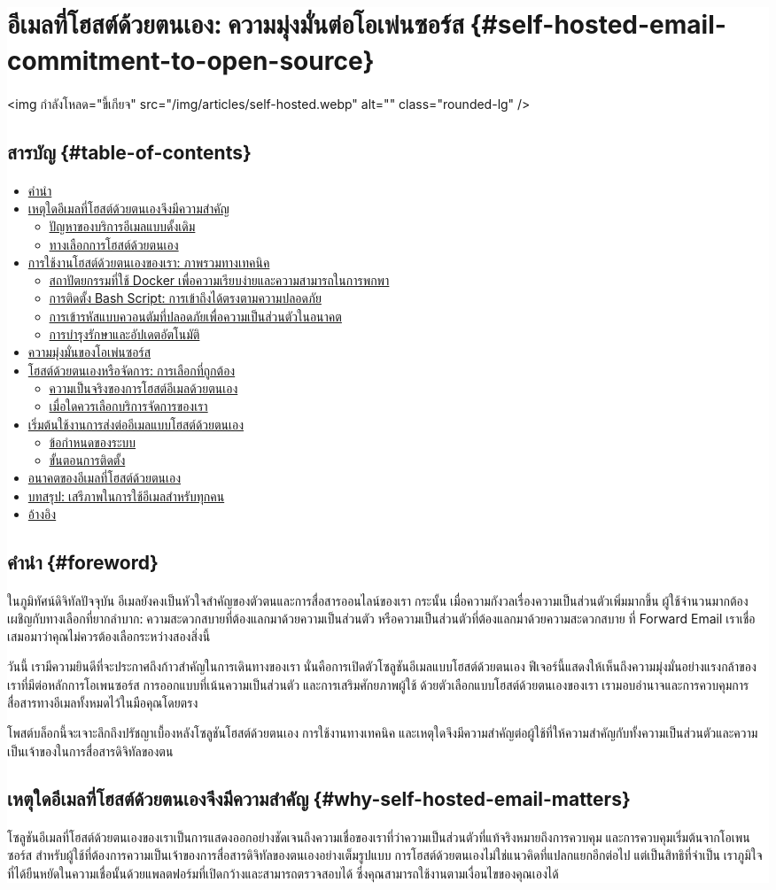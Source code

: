 # อีเมลที่โฮสต์ด้วยตนเอง: ความมุ่งมั่นต่อโอเพ่นซอร์ส {#self-hosted-email-commitment-to-open-source}

<img กำลังโหลด="ขี้เกียจ" src="/img/articles/self-hosted.webp" alt="" class="rounded-lg" />

## สารบัญ {#table-of-contents}

* [คำนำ](#foreword)
* [เหตุใดอีเมลที่โฮสต์ด้วยตนเองจึงมีความสำคัญ](#why-self-hosted-email-matters)
  * [ปัญหาของบริการอีเมลแบบดั้งเดิม](#the-problem-with-traditional-email-services)
  * [ทางเลือกการโฮสต์ด้วยตนเอง](#the-self-hosted-alternative)
* [การใช้งานโฮสต์ด้วยตนเองของเรา: ภาพรวมทางเทคนิค](#our-self-hosted-implementation-technical-overview)
  * [สถาปัตยกรรมที่ใช้ Docker เพื่อความเรียบง่ายและความสามารถในการพกพา](#docker-based-architecture-for-simplicity-and-portability)
  * [การติดตั้ง Bash Script: การเข้าถึงได้ตรงตามความปลอดภัย](#bash-script-installation-accessibility-meets-security)
  * [การเข้ารหัสแบบควอนตัมที่ปลอดภัยเพื่อความเป็นส่วนตัวในอนาคต](#quantum-safe-encryption-for-future-proof-privacy)
  * [การบำรุงรักษาและอัปเดตอัตโนมัติ](#automated-maintenance-and-updates)
* [ความมุ่งมั่นของโอเพ่นซอร์ส](#the-open-source-commitment)
* [โฮสต์ด้วยตนเองหรือจัดการ: การเลือกที่ถูกต้อง](#self-hosted-vs-managed-making-the-right-choice)
  * [ความเป็นจริงของการโฮสต์อีเมลด้วยตนเอง](#the-reality-of-self-hosting-email)
  * [เมื่อใดควรเลือกบริการจัดการของเรา](#when-to-choose-our-managed-service)
* [เริ่มต้นใช้งานการส่งต่ออีเมลแบบโฮสต์ด้วยตนเอง](#getting-started-with-self-hosted-forward-email)
  * [ข้อกำหนดของระบบ](#system-requirements)
  * [ขั้นตอนการติดตั้ง](#installation-steps)
* [อนาคตของอีเมลที่โฮสต์ด้วยตนเอง](#the-future-of-self-hosted-email)
* [บทสรุป: เสรีภาพในการใช้อีเมลสำหรับทุกคน](#conclusion-email-freedom-for-everyone)
* [อ้างอิง](#references)

## คำนำ {#foreword}

ในภูมิทัศน์ดิจิทัลปัจจุบัน อีเมลยังคงเป็นหัวใจสำคัญของตัวตนและการสื่อสารออนไลน์ของเรา กระนั้น เมื่อความกังวลเรื่องความเป็นส่วนตัวเพิ่มมากขึ้น ผู้ใช้จำนวนมากต้องเผชิญกับทางเลือกที่ยากลำบาก: ความสะดวกสบายที่ต้องแลกมาด้วยความเป็นส่วนตัว หรือความเป็นส่วนตัวที่ต้องแลกมาด้วยความสะดวกสบาย ที่ Forward Email เราเชื่อเสมอมาว่าคุณไม่ควรต้องเลือกระหว่างสองสิ่งนี้

วันนี้ เรามีความยินดีที่จะประกาศถึงก้าวสำคัญในการเดินทางของเรา นั่นคือการเปิดตัวโซลูชันอีเมลแบบโฮสต์ด้วยตนเอง ฟีเจอร์นี้แสดงให้เห็นถึงความมุ่งมั่นอย่างแรงกล้าของเราที่มีต่อหลักการโอเพนซอร์ส การออกแบบที่เน้นความเป็นส่วนตัว และการเสริมศักยภาพผู้ใช้ ด้วยตัวเลือกแบบโฮสต์ด้วยตนเองของเรา เรามอบอำนาจและการควบคุมการสื่อสารทางอีเมลทั้งหมดไว้ในมือคุณโดยตรง

โพสต์บล็อกนี้จะเจาะลึกถึงปรัชญาเบื้องหลังโซลูชันโฮสต์ด้วยตนเอง การใช้งานทางเทคนิค และเหตุใดจึงมีความสำคัญต่อผู้ใช้ที่ให้ความสำคัญกับทั้งความเป็นส่วนตัวและความเป็นเจ้าของในการสื่อสารดิจิทัลของตน

## เหตุใดอีเมลที่โฮสต์ด้วยตนเองจึงมีความสำคัญ {#why-self-hosted-email-matters}

โซลูชันอีเมลที่โฮสต์ด้วยตนเองของเราเป็นการแสดงออกอย่างชัดเจนถึงความเชื่อของเราที่ว่าความเป็นส่วนตัวที่แท้จริงหมายถึงการควบคุม และการควบคุมเริ่มต้นจากโอเพนซอร์ส สำหรับผู้ใช้ที่ต้องการความเป็นเจ้าของการสื่อสารดิจิทัลของตนเองอย่างเต็มรูปแบบ การโฮสต์ด้วยตนเองไม่ใช่แนวคิดที่แปลกแยกอีกต่อไป แต่เป็นสิทธิที่จำเป็น เราภูมิใจที่ได้ยืนหยัดในความเชื่อนั้นด้วยแพลตฟอร์มที่เปิดกว้างและสามารถตรวจสอบได้ ซึ่งคุณสามารถใช้งานตามเงื่อนไขของคุณเองได้
